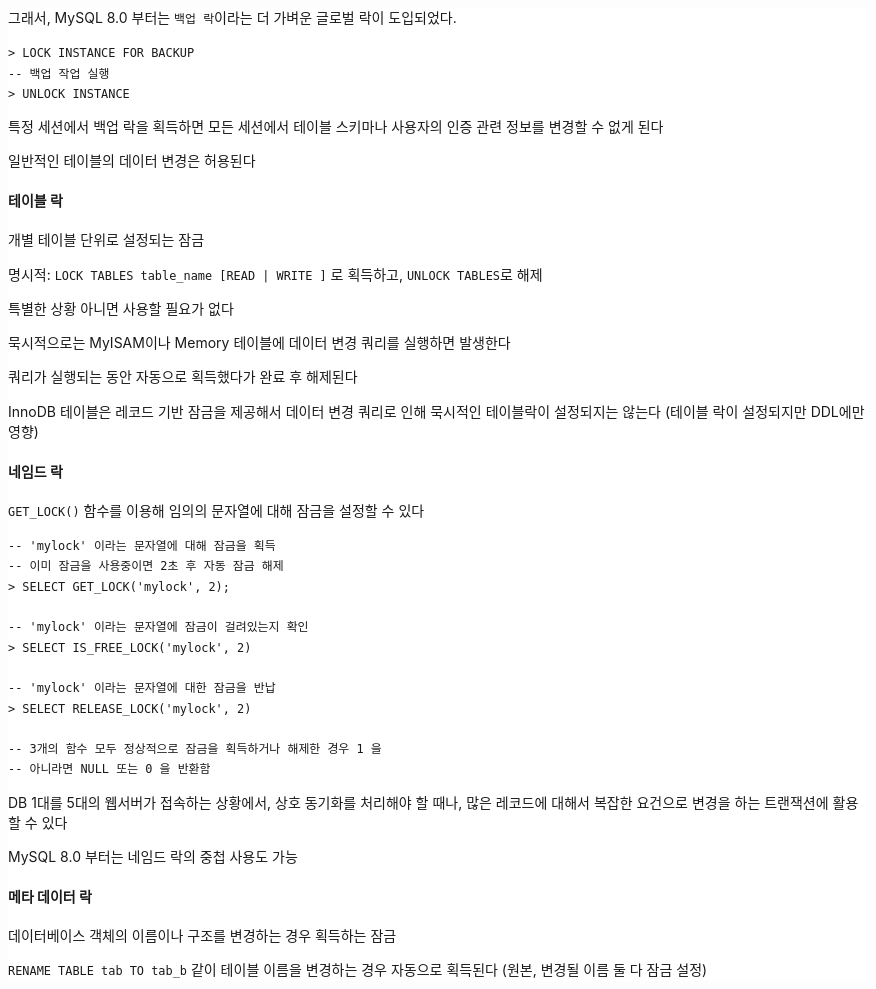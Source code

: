 그래서, MySQL 8.0 부터는 `백업 락`이라는 더 가벼운 글로벌 락이 도입되었다.

```mysql
> LOCK INSTANCE FOR BACKUP
-- 백업 작업 실행
> UNLOCK INSTANCE
```

특정 세션에서 백업 락을 획득하면 모든 세션에서 테이블 스키마나 사용자의 인증 관련 정보를 변경할 수 없게 된다

일반적인 테이블의 데이터 변경은 허용된다



#### 테이블 락

개별 테이블 단위로 설정되는 잠금

명시적: `LOCK TABLES table_name [READ | WRITE ]` 로 획득하고, `UNLOCK TABLES`로 해제

특별한 상황 아니면 사용할 필요가 없다



묵시적으로는 MyISAM이나 Memory 테이블에 데이터 변경 쿼리를 실행하면 발생한다

쿼리가 실행되는 동안 자동으로 획득했다가 완료 후 해제된다

InnoDB 테이블은 레코드 기반 잠금을 제공해서 데이터 변경 쿼리로 인해 묵시적인 테이블락이 설정되지는 않는다 (테이블 락이 설정되지만 DDL에만 영향)



#### 네임드 락

`GET_LOCK()` 함수를 이용해 임의의 문자열에 대해 잠금을 설정할 수 있다

```mysql
-- 'mylock' 이라는 문자열에 대해 잠금을 획득
-- 이미 잠금을 사용중이면 2초 후 자동 잠금 해제
> SELECT GET_LOCK('mylock', 2);

-- 'mylock' 이라는 문자열에 잠금이 걸려있는지 확인
> SELECT IS_FREE_LOCK('mylock', 2)

-- 'mylock' 이라는 문자열에 대한 잠금을 반납
> SELECT RELEASE_LOCK('mylock', 2)

-- 3개의 함수 모두 정상적으로 잠금을 획득하거나 해제한 경우 1 을
-- 아니라면 NULL 또는 0 을 반환함
```

DB 1대를 5대의 웹서버가 접속하는 상황에서, 상호 동기화를 처리해야 할 때나, 많은 레코드에 대해서 복잡한 요건으로 변경을 하는 트랜잭션에 활용할 수 있다

MySQL 8.0 부터는 네임드 락의 중첩 사용도 가능



#### 메타 데이터 락

데이터베이스 객체의 이름이나 구조를 변경하는 경우 획득하는 잠금

`RENAME TABLE tab TO tab_b`  같이 테이블 이름을 변경하는 경우 자동으로 획득된다 (원본, 변경될 이름 둘 다 잠금 설정)
